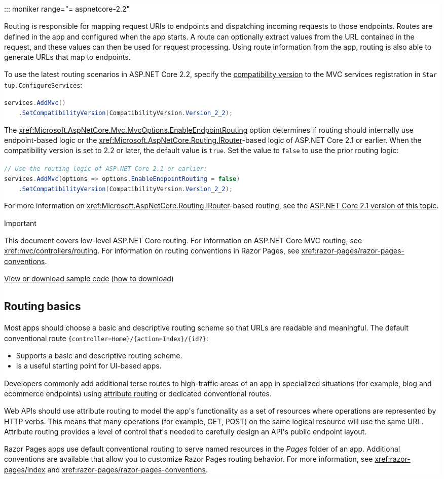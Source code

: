 ::: moniker range="= aspnetcore-2.2"

Routing is responsible for mapping request URIs to endpoints and dispatching incoming requests to those endpoints. Routes are defined in the app and configured when the app starts. A route can optionally extract values from the URL contained in the request, and these values can then be used for request processing. Using route information from the app, routing is also able to generate URLs that map to endpoints.

To use the latest routing scenarios in ASP.NET Core 2.2, specify the [compatibility version](xref:mvc/compatibility-version) to the MVC services registration in `Startup.ConfigureServices`:

```csharp
services.AddMvc()
    .SetCompatibilityVersion(CompatibilityVersion.Version_2_2);
```

The <xref:Microsoft.AspNetCore.Mvc.MvcOptions.EnableEndpointRouting> option determines if routing should internally use endpoint-based logic or the <xref:Microsoft.AspNetCore.Routing.IRouter>-based logic of ASP.NET Core 2.1 or earlier. When the compatibility version is set to 2.2 or later, the default value is `true`. Set the value to `false` to use the prior routing logic:

```csharp
// Use the routing logic of ASP.NET Core 2.1 or earlier:
services.AddMvc(options => options.EnableEndpointRouting = false)
    .SetCompatibilityVersion(CompatibilityVersion.Version_2_2);
```

For more information on <xref:Microsoft.AspNetCore.Routing.IRouter>-based routing, see the [ASP.NET Core 2.1 version of this topic](/aspnet/core/fundamentals/routing?view=aspnetcore-2.1).

> [!IMPORTANT]
> This document covers low-level ASP.NET Core routing. For information on ASP.NET Core MVC routing, see <xref:mvc/controllers/routing>. For information on routing conventions in Razor Pages, see <xref:razor-pages/razor-pages-conventions>.

[View or download sample code](https://github.com/aspnet/AspNetCore.Docs/tree/master/aspnetcore/fundamentals/routing/samples) ([how to download](xref:index#how-to-download-a-sample))

## Routing basics

Most apps should choose a basic and descriptive routing scheme so that URLs are readable and meaningful. The default conventional route `{controller=Home}/{action=Index}/{id?}`:

* Supports a basic and descriptive routing scheme.
* Is a useful starting point for UI-based apps.

Developers commonly add additional terse routes to high-traffic areas of an app in specialized situations (for example, blog and ecommerce endpoints) using [attribute routing](xref:mvc/controllers/routing#attribute-routing) or dedicated conventional routes.

Web APIs should use attribute routing to model the app's functionality as a set of resources where operations are represented by HTTP verbs. This means that many operations (for example, GET, POST) on the same logical resource will use the same URL. Attribute routing provides a level of control that's needed to carefully design an API's public endpoint layout.

Razor Pages apps use default conventional routing to serve named resources in the *Pages* folder of an app. Additional conventions are available that allow you to customize Razor Pages routing behavior. For more information, see <xref:razor-pages/index> and <xref:razor-pages/razor-pages-conventions>.
